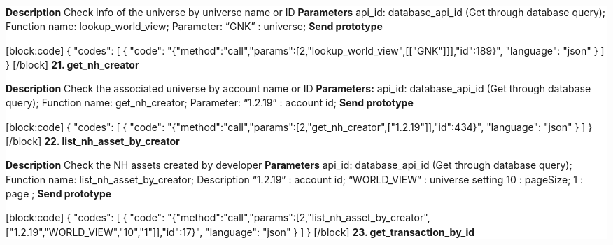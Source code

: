 **Description**
Check info of the universe by universe name or ID
**Parameters**
api_id: database_api_id (Get through database query);
Function name: lookup_world_view;
Parameter: “GNK” : universe;
**Send prototype**

[block:code]
{
  "codes": [
    {
      "code": "{\"method\":\"call\",\"params\":[2,\"lookup_world_view\",[[\"GNK\"]]],\"id\":189}",
      "language": "json"
    }
  ]
}
[/block]
**21. get_nh_creator**

**Description**
Check the associated universe by account name or ID
**Parameters:**
api_id: database_api_id (Get through database query);
Function name: get_nh_creator;
Parameter:  “1.2.19” : account id;
**Send prototype**

[block:code]
{
  "codes": [
    {
      "code": "{\"method\":\"call\",\"params\":[2,\"get_nh_creator\",[\"1.2.19\"]],\"id\":434}",
      "language": "json"
    }
  ]
}
[/block]
**22. list_nh_asset_by_creator**

**Description**
Check the NH assets created by  developer
**Parameters**
api_id: database_api_id (Get through database query);
Function name: list_nh_asset_by_creator;
Description
“1.2.19” : account id;
“WORLD_VIEW” : universe setting
10 : pageSize;
1 : page ;
**Send prototype**

[block:code]
{
  "codes": [
    {
      "code": "{\"method\":\"call\",\"params\":[2,\"list_nh_asset_by_creator\",[\"1.2.19\",\"WORLD_VIEW\",\"10\",\"1\"]],\"id\":17}",
      "language": "json"
    }
  ]
}
[/block]
**23. get_transaction_by_id**

